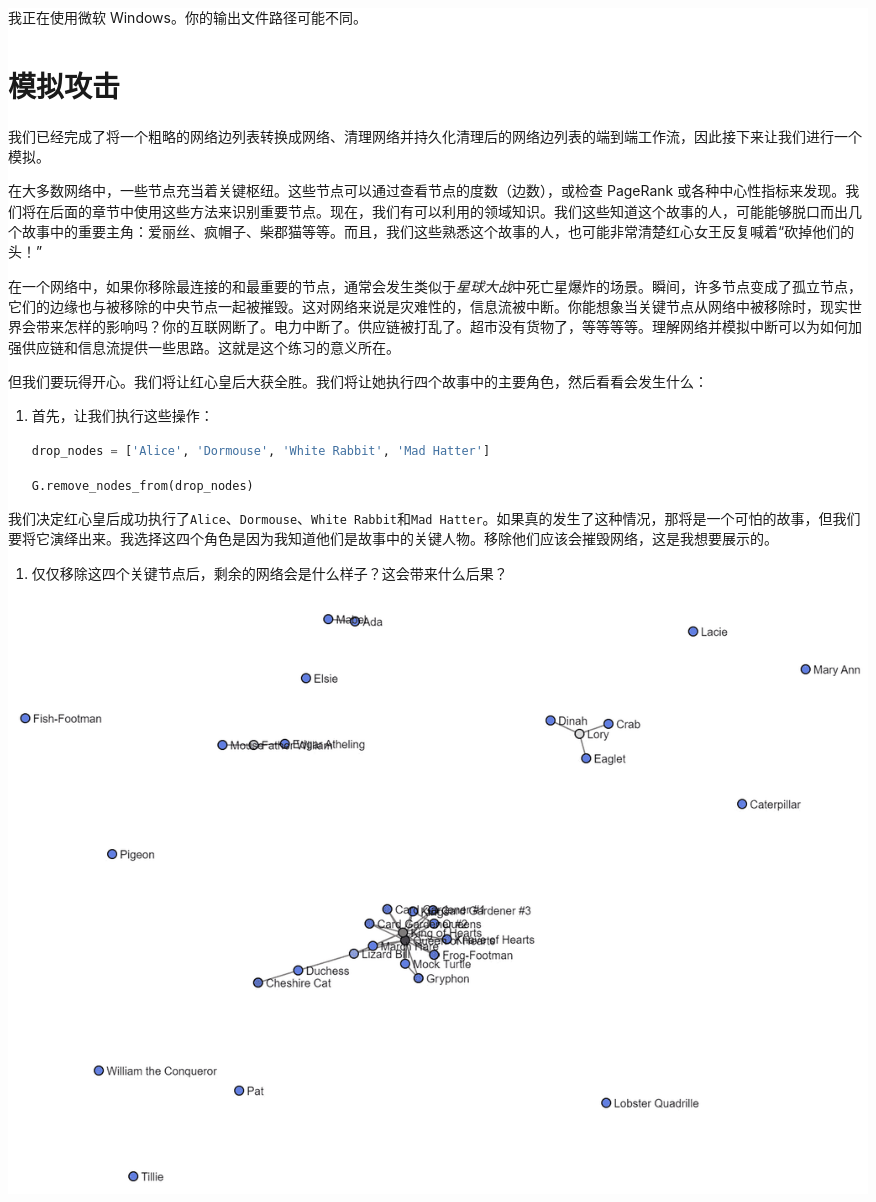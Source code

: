 我正在使用微软 Windows。你的输出文件路径可能不同。

# 模拟攻击

我们已经完成了将一个粗略的网络边列表转换成网络、清理网络并持久化清理后的网络边列表的端到端工作流，因此接下来让我们进行一个模拟。

在大多数网络中，一些节点充当着关键枢纽。这些节点可以通过查看节点的度数（边数），或检查 PageRank 或各种中心性指标来发现。我们将在后面的章节中使用这些方法来识别重要节点。现在，我们有可以利用的领域知识。我们这些知道这个故事的人，可能能够脱口而出几个故事中的重要主角：爱丽丝、疯帽子、柴郡猫等等。而且，我们这些熟悉这个故事的人，也可能非常清楚红心女王反复喊着“砍掉他们的头！”

在一个网络中，如果你移除最连接的和最重要的节点，通常会发生类似于*星球大战*中死亡星爆炸的场景。瞬间，许多节点变成了孤立节点，它们的边缘也与被移除的中央节点一起被摧毁。这对网络来说是灾难性的，信息流被中断。你能想象当关键节点从网络中被移除时，现实世界会带来怎样的影响吗？你的互联网断了。电力中断了。供应链被打乱了。超市没有货物了，等等等等。理解网络并模拟中断可以为如何加强供应链和信息流提供一些思路。这就是这个练习的意义所在。

但我们要玩得开心。我们将让红心皇后大获全胜。我们将让她执行四个故事中的主要角色，然后看看会发生什么：

1.  首先，让我们执行这些操作：

    ```py
    drop_nodes = ['Alice', 'Dormouse', 'White Rabbit', 'Mad Hatter']
    ```

    ```py
    G.remove_nodes_from(drop_nodes)
    ```

我们决定红心皇后成功执行了`Alice`、`Dormouse`、`White Rabbit`和`Mad Hatter`。如果真的发生了这种情况，那将是一个可怕的故事，但我们要将它演绎出来。我选择这四个角色是因为我知道他们是故事中的关键人物。移除他们应该会摧毁网络，这是我想要展示的。

1.  仅仅移除这四个关键节点后，剩余的网络会是什么样子？这会带来什么后果？

![图 6.11 – 被摧毁的爱丽丝网络](img/B17105_06_011.jpg)
